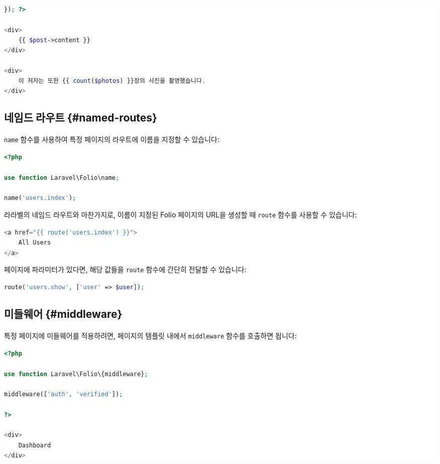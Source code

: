 ```php
}); ?>

<div>
    {{ $post->content }}
</div>

<div>
    이 저자는 또한 {{ count($photos) }}장의 사진을 촬영했습니다.
</div>
```


## 네임드 라우트 {#named-routes}

`name` 함수를 사용하여 특정 페이지의 라우트에 이름을 지정할 수 있습니다:

```php
<?php

use function Laravel\Folio\name;

name('users.index');
```

라라벨의 네임드 라우트와 마찬가지로, 이름이 지정된 Folio 페이지의 URL을 생성할 때 `route` 함수를 사용할 수 있습니다:

```php
<a href="{{ route('users.index') }}">
    All Users
</a>
```

페이지에 파라미터가 있다면, 해당 값들을 `route` 함수에 간단히 전달할 수 있습니다:

```php
route('users.show', ['user' => $user]);
```


## 미들웨어 {#middleware}

특정 페이지에 미들웨어를 적용하려면, 페이지의 템플릿 내에서 `middleware` 함수를 호출하면 됩니다:

```php
<?php

use function Laravel\Folio\{middleware};

middleware(['auth', 'verified']);

?>

<div>
    Dashboard
</div>

```
